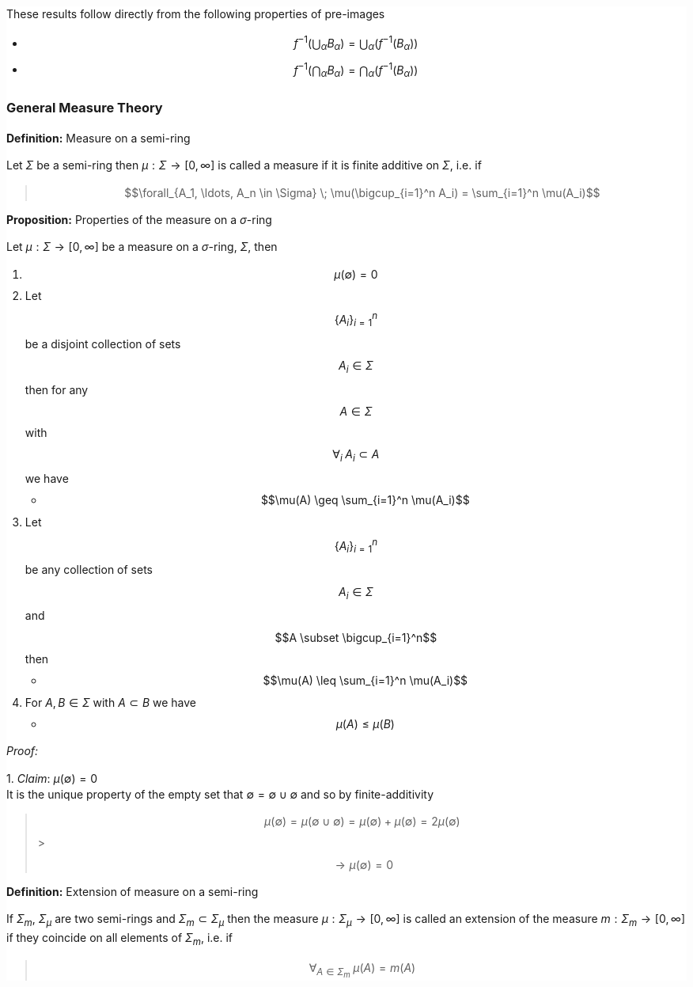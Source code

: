 These results follow directly from the following properties of pre-images
- $$f^{-1}(\bigcup_{\alpha} B_{\alpha}) = \bigcup_{\alpha}(f^{-1}(B_{\alpha}))$$ $$$$
- $$f^{-1}(\bigcap_{\alpha} B_{\alpha}) = \bigcap_{\alpha}(f^{-1}(B_{\alpha}))$$ $$$$
</div>

### General Measure Theory

<div class="definition" markdown="1">

**Definition:** Measure on a semi-ring 

Let $\Sigma$ be a semi-ring then $\mu: \Sigma \rightarrow [0, \infty]$ is called a measure if it is finite additive on $\Sigma$, i.e. if
> $$\forall_{A_1, \ldots, A_n \in \Sigma} \; \mu(\bigcup_{i=1}^n A_i) = \sum_{i=1}^n \mu(A_i)$$ $$$$
</div>

<div class="proposition" markdown="1">

**Proposition:** Properties of the measure on a $\sigma$-ring 

Let $\mu: \Sigma \rightarrow [0, \infty]$ be a measure on a $\sigma$-ring, $\Sigma$, then
1. $$\mu(\emptyset) = 0$$ $$$$
2. Let $$\lbrace A_i \rbrace_{i=1}^n$$ be a disjoint collection of sets $$A_i \in \Sigma$$ then for any $$A \in \Sigma$$ with $$\forall_i \; A_i \subset A$$ we have 
    - $$\mu(A) \geq \sum_{i=1}^n \mu(A_i)$$ $$$$
3. Let $$\lbrace A_i \rbrace_{i=1}^n$$ be any collection of sets $$A_i \in \Sigma$$ and $$A \subset \bigcup_{i=1}^n$$ then 
    - $$\mu(A) \leq \sum_{i=1}^n \mu(A_i)$$ $$$$
4. For $A,B \in \Sigma$ with $A \subset B$ we have
    - $$\mu(A) \leq \mu(B)$$ $$$$

</div>

<div class="proof" markdown="1">

*Proof:* 

$1.$ *Claim*: $\mu(\emptyset) = 0$ <br>
It is the unique property of the empty set that $\emptyset = \emptyset \cup \emptyset$ and so by finite-additivity
> $$\mu(\emptyset) = \mu(\emptyset \cup \emptyset) = \mu(\emptyset) + \mu(\emptyset) = 2 \mu(\emptyset)$$ $$$$
    > $$\rightarrow \mu(\emptyset) = 0$$ $$$$

</div>

<div class="definition" markdown="1">

**Definition:** Extension of measure on a semi-ring

If $\Sigma_m$, $\Sigma_{\mu}$ are two semi-rings and $\Sigma_m \subset \Sigma_{\mu}$ then the measure $\mu: \Sigma_{\mu} \rightarrow [0, \infty]$ is called an extension of the measure $m: \Sigma_m \rightarrow [0, \infty]$ if they coincide on all elements of $\Sigma_m$, i.e. if
> $$\forall_{A \in \Sigma_m} \; \mu(A) = m(A)$$

</div>
